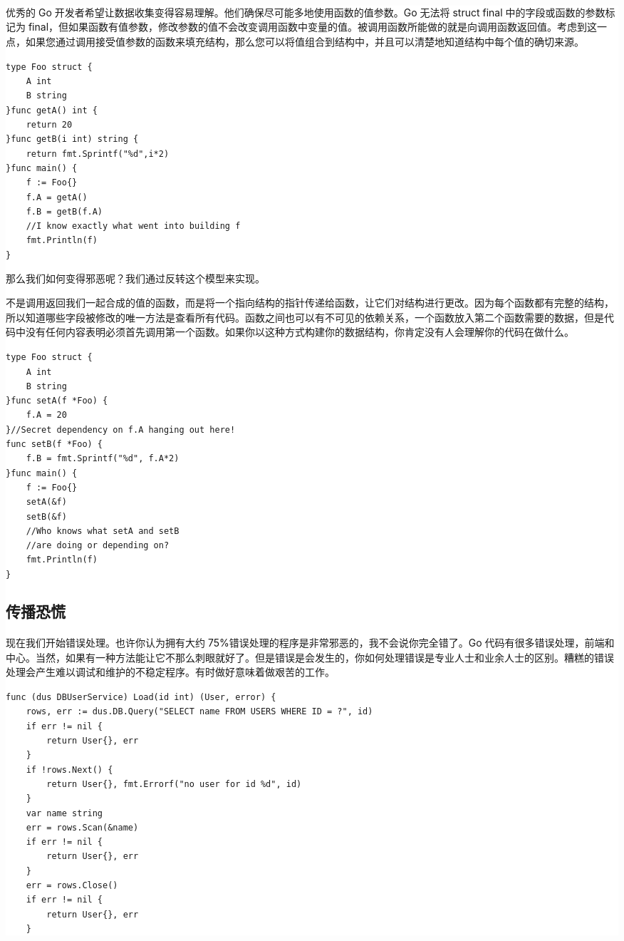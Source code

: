 优秀的 Go 开发者希望让数据收集变得容易理解。他们确保尽可能多地使用函数的值参数。Go 无法将 struct final 中的字段或函数的参数标记为 final，但如果函数有值参数，修改参数的值不会改变调用函数中变量的值。被调用函数所能做的就是向调用函数返回值。考虑到这一点，如果您通过调用接受值参数的函数来填充结构，那么您可以将值组合到结构中，并且可以清楚地知道结构中每个值的确切来源。

```
type Foo struct {
    A int
    B string
}func getA() int {
    return 20
}func getB(i int) string {
    return fmt.Sprintf("%d",i*2)
}func main() {
    f := Foo{}
    f.A = getA()
    f.B = getB(f.A)
    //I know exactly what went into building f
    fmt.Println(f)
}
```

那么我们如何变得邪恶呢？我们通过反转这个模型来实现。

不是调用返回我们一起合成的值的函数，而是将一个指向结构的指针传递给函数，让它们对结构进行更改。因为每个函数都有完整的结构，所以知道哪些字段被修改的唯一方法是查看所有代码。函数之间也可以有不可见的依赖关系，一个函数放入第二个函数需要的数据，但是代码中没有任何内容表明必须首先调用第一个函数。如果你以这种方式构建你的数据结构，你肯定没有人会理解你的代码在做什么。

```
type Foo struct {
    A int
    B string
}func setA(f *Foo) {
    f.A = 20
}//Secret dependency on f.A hanging out here!
func setB(f *Foo) {
    f.B = fmt.Sprintf("%d", f.A*2)
}func main() {
    f := Foo{}
    setA(&f)
    setB(&f)
    //Who knows what setA and setB
    //are doing or depending on?
    fmt.Println(f)
}
```

## **传播恐慌**

现在我们开始错误处理。也许你认为拥有大约 75%错误处理的程序是非常邪恶的，我不会说你完全错了。Go 代码有很多错误处理，前端和中心。当然，如果有一种方法能让它不那么刺眼就好了。但是错误是会发生的，你如何处理错误是专业人士和业余人士的区别。糟糕的错误处理会产生难以调试和维护的不稳定程序。有时做好意味着做艰苦的工作。

```
func (dus DBUserService) Load(id int) (User, error) {
    rows, err := dus.DB.Query("SELECT name FROM USERS WHERE ID = ?", id)
    if err != nil {
        return User{}, err
    }
    if !rows.Next() {
        return User{}, fmt.Errorf("no user for id %d", id)
    }
    var name string
    err = rows.Scan(&name)
    if err != nil {
        return User{}, err
    }
    err = rows.Close()
    if err != nil {
        return User{}, err
    }
```